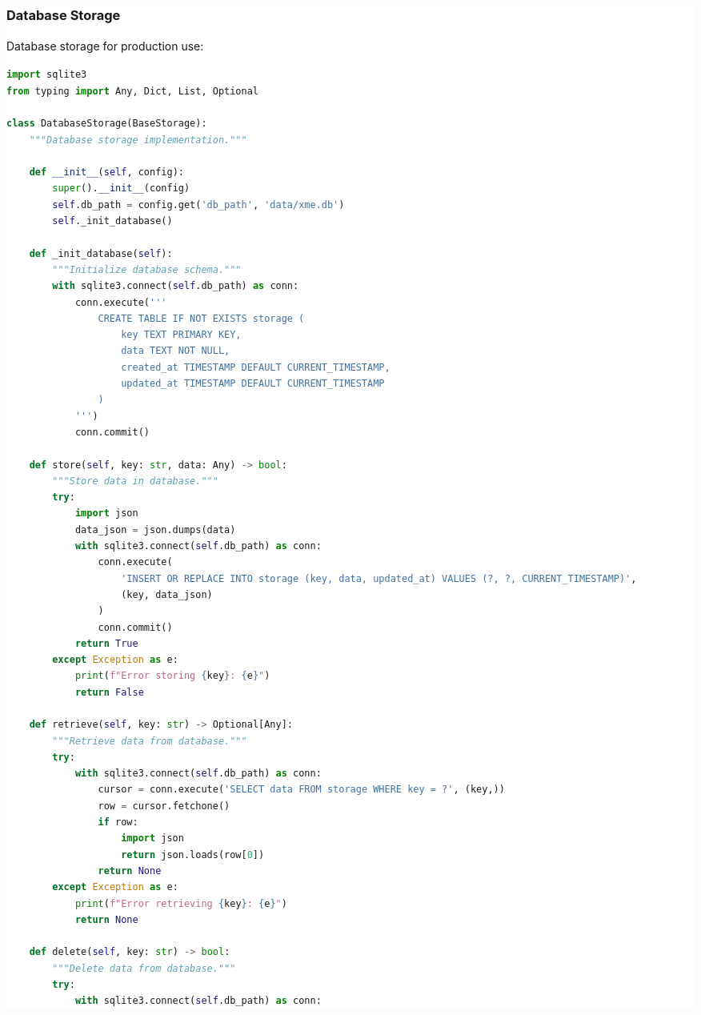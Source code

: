 ### Database Storage

Database storage for production use:

```python
import sqlite3
from typing import Any, Dict, List, Optional

class DatabaseStorage(BaseStorage):
    """Database storage implementation."""
    
    def __init__(self, config):
        super().__init__(config)
        self.db_path = config.get('db_path', 'data/xme.db')
        self._init_database()
    
    def _init_database(self):
        """Initialize database schema."""
        with sqlite3.connect(self.db_path) as conn:
            conn.execute('''
                CREATE TABLE IF NOT EXISTS storage (
                    key TEXT PRIMARY KEY,
                    data TEXT NOT NULL,
                    created_at TIMESTAMP DEFAULT CURRENT_TIMESTAMP,
                    updated_at TIMESTAMP DEFAULT CURRENT_TIMESTAMP
                )
            ''')
            conn.commit()
    
    def store(self, key: str, data: Any) -> bool:
        """Store data in database."""
        try:
            import json
            data_json = json.dumps(data)
            with sqlite3.connect(self.db_path) as conn:
                conn.execute(
                    'INSERT OR REPLACE INTO storage (key, data, updated_at) VALUES (?, ?, CURRENT_TIMESTAMP)',
                    (key, data_json)
                )
                conn.commit()
            return True
        except Exception as e:
            print(f"Error storing {key}: {e}")
            return False
    
    def retrieve(self, key: str) -> Optional[Any]:
        """Retrieve data from database."""
        try:
            with sqlite3.connect(self.db_path) as conn:
                cursor = conn.execute('SELECT data FROM storage WHERE key = ?', (key,))
                row = cursor.fetchone()
                if row:
                    import json
                    return json.loads(row[0])
                return None
        except Exception as e:
            print(f"Error retrieving {key}: {e}")
            return None
    
    def delete(self, key: str) -> bool:
        """Delete data from database."""
        try:
            with sqlite3.connect(self.db_path) as conn:
```